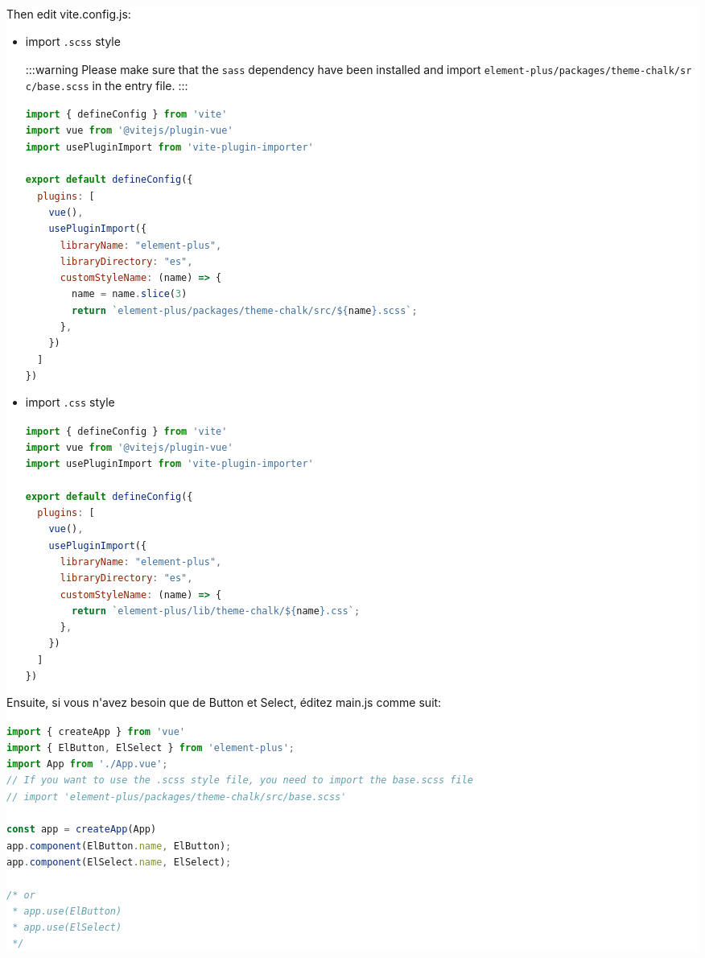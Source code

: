 Then edit vite.config.js:

- import `.scss` style

  :::warning
  Please make sure that the `sass` dependency have been installed and import `element-plus/packages/theme-chalk/src/base.scss` in the entry file.
  :::

  ```js
  import { defineConfig } from 'vite'
  import vue from '@vitejs/plugin-vue'
  import usePluginImport from 'vite-plugin-importer'
  
  export default defineConfig({
    plugins: [
      vue(),
      usePluginImport({
        libraryName: "element-plus",
        libraryDirectory: "es",
        customStyleName: (name) => {
          name = name.slice(3)
          return `element-plus/packages/theme-chalk/src/${name}.scss`;
        },
      })
    ]
  })
  ```

- import `.css` style

  ```js
  import { defineConfig } from 'vite'
  import vue from '@vitejs/plugin-vue'
  import usePluginImport from 'vite-plugin-importer'
  
  export default defineConfig({
    plugins: [
      vue(),
      usePluginImport({
        libraryName: "element-plus",
        libraryDirectory: "es",
        customStyleName: (name) => {
          return `element-plus/lib/theme-chalk/${name}.css`;
        },
      })
    ]
  })
  ```

Ensuite, si vous n'avez besoin que de Button et Select, éditez main.js comme suit:

```javascript
import { createApp } from 'vue'
import { ElButton, ElSelect } from 'element-plus';
import App from './App.vue';
// If you want to use the .scss style file, you need to import the base.scss file
// import 'element-plus/packages/theme-chalk/src/base.scss'

const app = createApp(App)
app.component(ElButton.name, ElButton);
app.component(ElSelect.name, ElSelect);

/* or
 * app.use(ElButton)
 * app.use(ElSelect)
 */

```
